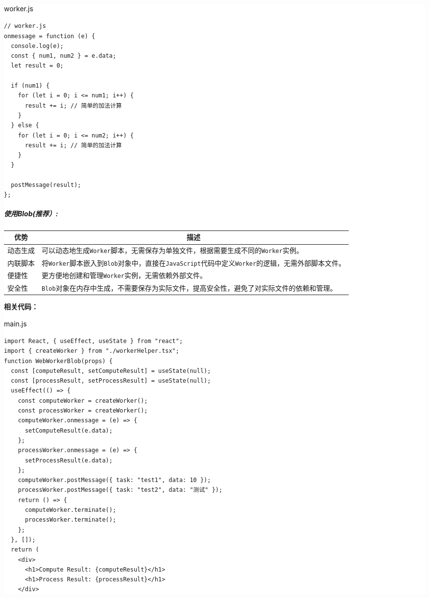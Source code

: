 worker.js

```plaintext
// worker.js
onmessage = function (e) {
  console.log(e);
  const { num1, num2 } = e.data;
  let result = 0;

  if (num1) {
    for (let i = 0; i <= num1; i++) {
      result += i; // 简单的加法计算
    }
  } else {
    for (let i = 0; i <= num2; i++) {
      result += i; // 简单的加法计算
    }
  }

  postMessage(result);
};

```

##### 使用Blob(推荐）:

|  **优势**  |  **描述**  |
| --- | --- |
|  动态生成  |  可以动态地生成`Worker`脚本，无需保存为单独文件，根据需要生成不同的`Worker`实例。  |
|  内联脚本  |  将`Worker`脚本嵌入到`Blob`对象中，直接在`JavaScript`代码中定义`Worker`的逻辑，无需外部脚本文件。  |
|  便捷性  |  更方便地创建和管理`Worker`实例，无需依赖外部文件。  |
|  安全性  |  `Blob`对象在内存中生成，不需要保存为实际文件，提高安全性，避免了对实际文件的依赖和管理。  |

**相关代码：**

main.js

```plaintext
import React, { useEffect, useState } from "react";
import { createWorker } from "./workerHelper.tsx";
function WebWorkerBlob(props) {
  const [computeResult, setComputeResult] = useState(null);
  const [processResult, setProcessResult] = useState(null);
  useEffect(() => {
    const computeWorker = createWorker();
    const processWorker = createWorker();
    computeWorker.onmessage = (e) => {
      setComputeResult(e.data);
    };
    processWorker.onmessage = (e) => {
      setProcessResult(e.data);
    };
    computeWorker.postMessage({ task: "test1", data: 10 });
    processWorker.postMessage({ task: "test2", data: "测试" });
    return () => {
      computeWorker.terminate();
      processWorker.terminate();
    };
  }, []);
  return (
    <div>
      <h1>Compute Result: {computeResult}</h1>
      <h1>Process Result: {processResult}</h1>
    </div>
```